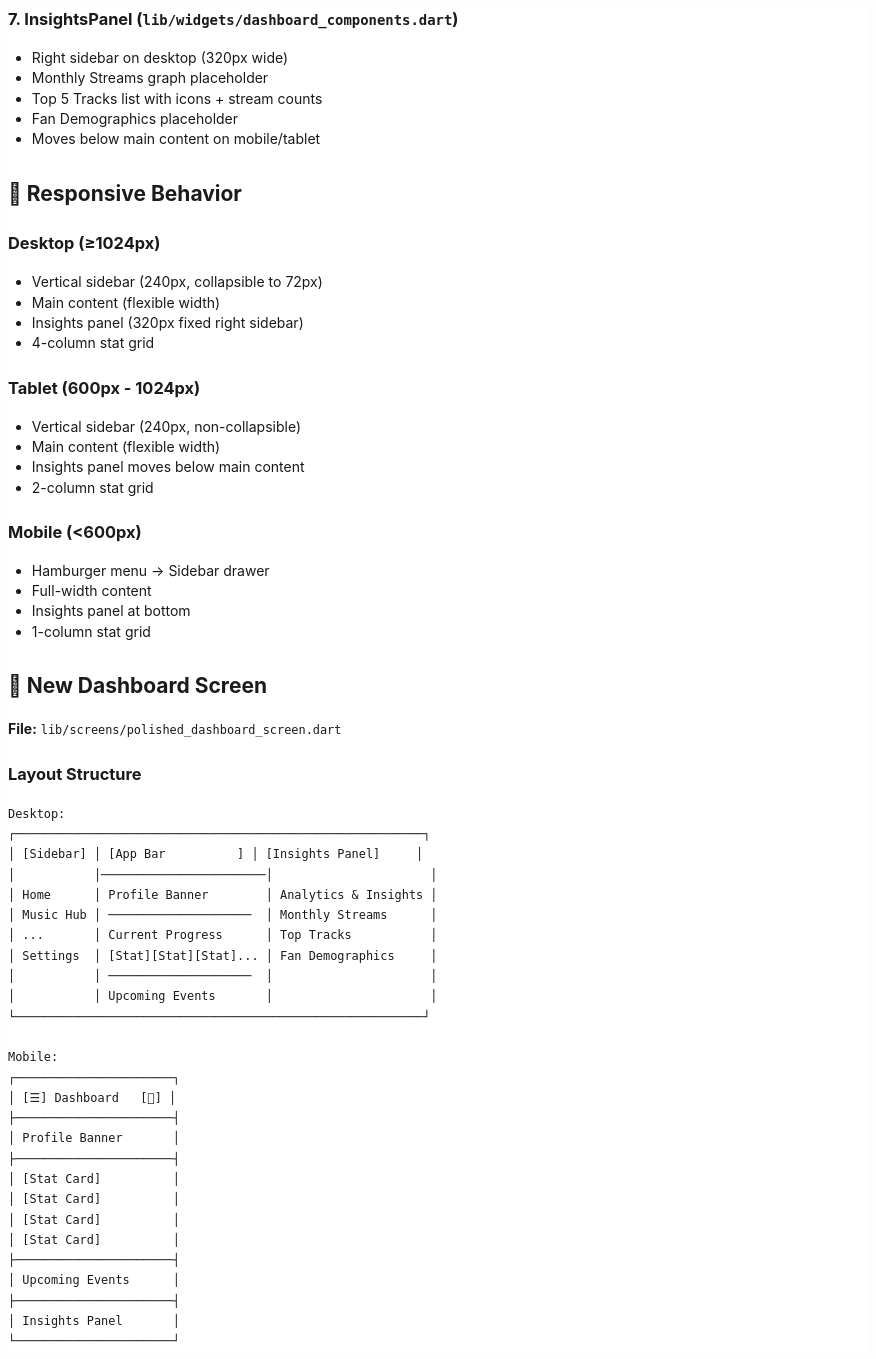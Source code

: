 ### 7. **InsightsPanel** (`lib/widgets/dashboard_components.dart`)
- Right sidebar on desktop (320px wide)
- Monthly Streams graph placeholder
- Top 5 Tracks list with icons + stream counts
- Fan Demographics placeholder
- Moves below main content on mobile/tablet

## 📱 Responsive Behavior

### Desktop (≥1024px)
- Vertical sidebar (240px, collapsible to 72px)
- Main content (flexible width)
- Insights panel (320px fixed right sidebar)
- 4-column stat grid

### Tablet (600px - 1024px)
- Vertical sidebar (240px, non-collapsible)
- Main content (flexible width)
- Insights panel moves below main content
- 2-column stat grid

### Mobile (<600px)
- Hamburger menu → Sidebar drawer
- Full-width content
- Insights panel at bottom
- 1-column stat grid

## 🎯 New Dashboard Screen

**File:** `lib/screens/polished_dashboard_screen.dart`

### Layout Structure
```
Desktop:
┌─────────────────────────────────────────────────────────┐
│ [Sidebar] │ [App Bar          ] │ [Insights Panel]     │
│           │───────────────────────│                      │
│ Home      │ Profile Banner        │ Analytics & Insights │
│ Music Hub │ ────────────────────  │ Monthly Streams      │
│ ...       │ Current Progress      │ Top Tracks           │
│ Settings  │ [Stat][Stat][Stat]... │ Fan Demographics     │
│           │ ────────────────────  │                      │
│           │ Upcoming Events       │                      │
└─────────────────────────────────────────────────────────┘

Mobile:
┌──────────────────────┐
│ [☰] Dashboard   [👤] │
├──────────────────────┤
│ Profile Banner       │
├──────────────────────┤
│ [Stat Card]          │
│ [Stat Card]          │
│ [Stat Card]          │
│ [Stat Card]          │
├──────────────────────┤
│ Upcoming Events      │
├──────────────────────┤
│ Insights Panel       │
└──────────────────────┘
```